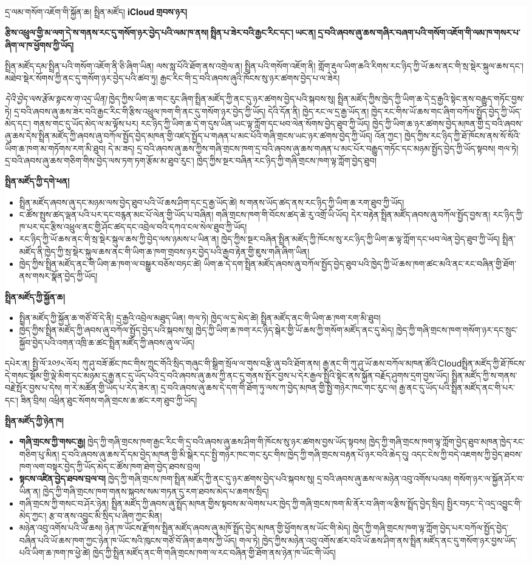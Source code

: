 
དྲ་ལམ་གསོག་འཇོག་གི་སྐྱོན་ཆ། སྤྲིན་མཛོད། **iCloud གྲབས་ཉར།**  

**རྩིས་འཕྲུལ་གྱི་མ་ལག་དེ་ས་གནས་རང་དུ་གསོག་ཉར་བྱེད་པའི་ལམ་ཁ་ནས། སྤྲིན་པ་ཟེར་བའི་རྒྱང་རིང་དང་། ཡང་ན། དྲ་བའི་ཞབས་ཞུ་ཆས་གཞིར་བཞག་པའི་གསོག་འཇོག་གི་ལམ་ཁ་གསར་པ་ཞིག་ལ་ཁ་ཕྱོགས་ཀྱི་ཡོད།**  

སྤྲིན་མཛོད་དམ་སྤྲིན་པའི་གསོག་འཇོག་ནི་ཅི་ཞིག་ཡིན། 
ལས་སླ་པོའི་ཐོག་ནས་འགྲེལ་ན། སྤྲིན་པའི་གསོག་འཇོག་ནི། གློག་རྡུལ་ཡིག་ཆའི་རིགས་རང་ཉིད་ཀྱི་ཡོ་ཆས་ནང་གི་སྲ་སྡེར་སྐུལ་ཆས་དང་། མཐེབ་སྡེར་སོགས་ཀྱི་ནང་དུ་གསོག་ཉར་བྱེད་པའི་ཚབ་ཏུ། རྒྱང་རིང་གི་དྲ་བའི་ཞབས་ཞུའི་ཁོངས་སུ་ཉར་ཚགས་བྱེད་པ་ལ་ཟེར།

<i>དེའི་བྱེད་ལས་རྩོམ་སྟངས་ག་འདྲ་ཡིན། </i>
ཁྱེད་ཀྱིས་ཡིག་ཆ་གང་རུང་ཞིག་སྤྲིན་མཛོད་ཀྱི་ནང་དུ་ཉར་ཚགས་བྱེད་པའི་སྐབས་སུ། སྤྲིན་མཛོད་ཀྱིས་ཁྱེད་ཀྱི་ཡིག་ཆ་དེ་དྲ་རྒྱའི་སྟེང་ནས་བརྒྱུད་གཏོང་བྱས་ཏེ། དྲ་བའི་ཞབས་ཞུ་ཆས་ཟེར་བའི་རྒྱང་རིང་གི་རྩིས་འཕྲུལ་ཁག་གི་ནང་དུ་གསོག་ཉར་བྱེད་ཀྱི་ཡོད། དེའི་དོན་ནི། ཁྱེད་རང་ལ་དྲ་རྒྱ་ཡོད་ན། ཁྱེད་རང་གིས་ཡོ་ཆས་གང་ཞིག་བཀོལ་སྤྱོད་བྱེད་ཀྱི་ཡོད་མེད་དང་། གནས་གང་དུ་ཡོད་མེད་ལ་མ་ལྟོས་པར། རང་ཉིད་ཀྱི་ཡིག་ཆ་དེ་ག་དུས་ཡིན་ཡང་ལྟ་ཀློག་དང་ཕབ་ལེན་སོགས་བྱེད་ཐུབ་ཀྱི་ཡོད། ཁྱེད་ཀྱི་ཡིག་ཆ་ཉར་ཚགས་བྱེད་མཁན་གྱི་དྲ་བའི་ཞབས་ཞུ་ཆས་དེས་སྤྲིན་མཛོད་ཀྱི་ཞབས་ཞུ་བཀོལ་སྤྱོད་བྱེད་མཁན་གྱི་འཛད་སྤྱོད་པ་གཞན་པ་མང་པོའི་གཞི་གྲངས་ཡང་ཉར་ཚགས་བྱེད་ཀྱི་ཡོད། འོན་ཀྱང་། ཁྱེད་ཀྱིས་རང་ཉིད་ཀྱི་ཐོ་ཁོངས་ནས་སོ་སོའི་ཡིག་ཆ་ཁག་མ་གཏོགས་རག་མི་ཐུབ། དེ་མ་ཟད། དྲ་བའི་ཞབས་ཞུ་ཆས་ཀྱིས་གཞི་གྲངས་ཁག་དྲ་བའི་ཞབས་ཞུ་ཆས་གཞན་པ་མང་པོར་བརྒྱུད་གཏོང་དང་མཉམ་སྤྱོད་བྱེད་ཀྱི་ཡོད་སྟབས། གལ་ཏེ། དྲ་བའི་ཞབས་ཞུ་ཆས་གཅིག་གིས་བྱེད་ལས་ཏག་ཏག་རྩོམ་མ་ཐུབ་རུང་། ཁྱེད་ཀྱིས་སྔར་བཞིན་རང་ཉིད་ཀྱི་གཞི་གྲངས་ཁག་ལྟ་ཀློག་བྱེད་ཐུབ། 

**སྤྲིན་མཛོད་ཀྱི་དགེ་ཕན།**
- སྤྲིན་མཛོད་ཞབས་ཞུ་དང་མཉམ་ལས་བྱེད་ཐུབ་པའི་ཡོ་ཆས་ཤིག་དང་དྲ་རྒྱ་ཡོད་ཚེ། ས་གནས་ཡོད་ཚད་ནས་རང་ཉིད་ཀྱི་ཡིག་ཆ་རག་ཐུབ་ཀྱི་ཡོད། 
- ང་ཚོས་སྤུས་ཚད་ལྡན་པའི་པར་དང་བརྙན་མང་པོ་ལེན་གྱི་ཡོད་པ་བཞིན། གཞི་གྲངས་ཁག་གི་བོངས་ཚད་ཆེ་རུ་འགྲོ་ཡི་ཡོད། དེར་བརྟེན་སྤྲིན་མཛོད་ཞབས་ཞུ་བཀོལ་སྤྱོད་བྱས་ན། རང་ཉིད་ཀྱི་ཁ་པར་དང་རྩིས་འཕྲུལ་ནང་གྱི་ཤོང་ཚད་དང་འབྲེལ་བའི་དཀའ་ངལ་སེལ་ཐུབ་ཀྱི་ཡོད། 
- རང་ཉིད་ཀྱི་ཡོ་ཆས་ནང་གི་སྲ་སྡེར་སྐུལ་ཆས་ཀྱི་བྱེད་ལས་ཉམས་པ་ཡིན་ན། ཁྱེད་ཀྱིས་སྔར་བཞིན་སྤྲིན་མཛོད་ཀྱི་ཁོངས་སུ་རང་ཉིད་ཀྱི་ཡིག་ཆ་ལྟ་ཀློག་དང་ཕབ་ལེན་བྱེད་ཐུབ་ཀྱི་ཡོད། སྤྲིན་མཛོད་ནི་ཁྱེད་ཀྱི་སྲ་སྡེར་སྐུལ་ཆས་ནང་གི་ཡིག་ཆ་ཁག་གྲབས་ཉར་བྱེད་པའི་རྒྱབ་རྟེན་གྱི་ཇུས་གཞི་ཞིག་ཡིན། 
- ཁྱེད་ཀྱིས་སྤྲིན་མཛོད་ནང་གི་ཡིག་ཆ་ཁག་ལ་བསྒྱུར་བཅོས་བཏང་ཚེ། ཡིག་ཆ་དེ་དག་སྤྲིན་མཛོད་ཞབས་ཞུ་བཀོལ་སྤྱོད་བྱེད་ཐུབ་པའི་ཁྱེད་ཀྱི་ཡོ་ཆས་ཁག་ཚང་མའི་ནང་རང་བཞིན་གྱི་ཐོག་ནས་གསར་སྣོན་བྱེད་ཀྱི་ཡོད།

**སྤྲིན་མཛོད་ཀྱི་སྐྱོན་ཆ།**
- སྤྲིན་མཛོད་ཀྱི་སྐྱོན་ཆ་གཙོ་བོ་དེ་ནི། དྲ་རྒྱའི་འབྲེལ་མཐུད་ཡིན། གལ་ཏེ། ཁྱེད་ལ་དྲ་མེད་ཚེ། སྤྲིན་མཛོད་ནང་གི་ཡིག་ཆ་ཁག་རག་མི་ཐུབ། 
- ཁྱེད་ཀྱིས་སྤྲིན་མཛོད་ཀྱི་ཞབས་ཞུ་བཀོལ་སྤྱོད་བྱེད་པའི་སྐབས་སུ། ཁྱེད་ཀྱི་ཡིག་ཆ་ཁག་རང་ཉིད་སྒེར་གྱི་ཡོ་ཆས་ཀྱི་གསོག་མཛོད་ནང་དུ་མེད། ཁྱེད་ཀྱི་གཞི་གྲངས་ཁག་གསོག་ཉར་དང་སྲུང་སྐྱོབ་བྱེད་པའི་འགན་འཁྲི་ཆ་ཚང་སྤྲིན་མཛོད་ཀྱི་ཞབས་ཞུ་ལ་ཡོད།

དཔེར་ན། སྤྱི་ལོ་༢༠༡༨་ལོར། ཀུ་ཤུ་བཟོ་ཚོང་ཁང་གིས་ཀྲུང་གོའི་སྲིད་གཞུང་གི་སྒྲིག་སྲོལ་ལ་གུས་བརྩི་ཞུ་བའི་ཐོག་ནས། རྒྱ་ནང་གི་ཀུ་ཤུ་ཡོ་ཆས་བཀོལ་མཁན་ཚོའི་Cloudསྤྲིན་མཛོད་ཀྱི་ཐོ་ཁོངས་དེ་གསང་སྡོམ་གྱི་ལྡེ་མིག་དང་མཉམ་དུ་རྒྱ་ནང་དུ་ཡོད་པའི་དྲ་བའི་ཞབས་ཞུ་ཆས་ཀྱི་ནང་དུ་གནས་སྤོར་བྱས་པ་དེར་རྒྱལ་སྤྱིའི་སྟེང་ནས་སྐྱོན་བརྗོད་ཤུགས་དྲག་བྱས་ཡོད། སྤྲིན་མཛོད་ཀྱི་ས་གནས་བརྗེ་སྤོར་བྱས་པ་དེས། ག་རེ་མཚོན་གྱི་ཡོད་པ་རེད་ཟེར་ན། དྲ་བའི་ཞབས་ཞུ་ཆས་དེ་དག་གི་ཐོག་ཏུ་ལས་ཀ་བྱེད་མཁན་གྱི་སྤྱི་གཉེར་ཁང་གང་རུང་ལ། རྒྱ་ནང་དུ་ཡོད་པའི་སྤྲིན་མཛོད་ནང་གི་པར་དང་། ཟིན་བྲིས། འཕྲིན་ཐུང་སོགས་གཞི་གྲངས་ཆ་ཚང་རག་ཐུབ་ཀྱི་ཡོད།

**སྤྲིན་མཛོད་ཀྱི་ཉེན་ཁ།**
- **གཞི་གྲངས་ཀྱི་གསང་རྒྱ།**  ཁྱེད་ཀྱི་གཞི་གྲངས་ཁག་རྒྱང་རིང་གི་དྲ་བའི་ཞབས་ཞུ་ཆས་ཤིག་གི་ཁོངས་སུ་ཉར་ཚགས་བྱས་ཡོད་སྟབས། ཁྱེད་ཀྱི་གཞི་གྲངས་ཁག་ལྟ་ཀློག་བྱེད་ཐུབ་མཁན་ཁྱེད་རང་གཅིག་པུ་མིན། དྲ་བའི་ཞབས་ཞུ་ཆས་དོ་དམ་བྱེད་མཁན་གྱི་མི་སྒེར་དང་སྤྱི་གཉེར་ཁང་གང་རུང་གིས་ཁྱེད་ཀྱི་གཞི་གྲངས་བརྟན་པོ་ཉར་བའི་ཆེད་དུ། འདང་ངེས་ཀྱི་བདེ་འཇགས་ཀྱི་བྱེད་ཐབས་ཁག་ལག་བསྟར་བྱེད་ཀྱི་ཡོད་མེད་ང་ཚོས་ཁག་ཐེག་བྱེད་ཐབས་བྲལ།
- **སྟངས་འཛིན་བྱེད་ཐབས་བྲལ་བ།** ཁྱེད་ཀྱི་གཞི་གྲངས་ཁག་སྤྲིན་མཛོད་ཀྱི་ནང་དུ་ཉར་ཚགས་བྱེད་པའི་སྐབས་སུ། དྲ་བའི་ཞབས་ཞུ་ཆས་ལ་མཉེན་འབུ་འགོས་པའམ། གསོག་ཉར་ལ་སྐྱོན་ཤོར་བ་ཡིན་ན། ཁྱེད་ཀྱི་གཞི་གྲངས་ཁག་གནས་སྐབས་སམ་གཏན་དུ་རག་ཐབས་མེད་པ་ཆགས་སྲིད།
- གཞི་གྲངས་ཀྱི་གསང་བ་ཤོར་ཉེན། སྤྲིན་མཛོད་ཀྱི་ཞབས་ཞུ་སྤྲོད་མཁན་གྱིས་སྟབས་མ་ལེགས་པར་ཁྱེད་ཀྱི་གཞི་གྲངས་ཁག་མི་ནོར་བ་ཞིག་ལ་རྩིས་སྤྲོད་བྱེད་སྲིད། སྤྱིར་བཏང་་དེ་འདྲ་འབྱུང་གི་མེད་ཀྱང་། རྩ་བ་ནས་འབྱུང་མི་སྲིད་པ་ཞིག་ཀྱང་མིན།
- མཉེན་འབུ་འགོས་པའི་ཡོ་ཆས། ཉེན་ཁ་ཡོངས་རྫོགས་སྤྲིན་མཛོད་ཞབས་ཞུ་མཁོ་སྤྲོད་བྱེད་མཁན་གྱི་ཕྱོགས་ནས་ཡོང་གི་མེད། ཁྱེད་ཀྱི་གཞི་གྲངས་ཁག་ལྟ་ཀློག་བྱེད་པར་བཀོལ་སྤྱོད་བྱེད་བཞིན་པའི་ཡོ་ཆས་ཁག་ཀྱང་ཉེན་ཁ་ཡོང་སའི་ཁུངས་གཙོ་བོ་ཞིག་ཆགས་ཀྱི་ཡོད། གལ་ཏེ། ཁྱེད་ཀྱིས་མཉེན་འབུ་འགོས་ཚར་བའི་ཡོ་ཆས་ཤིག་ནས་སྤྲིན་མཛོད་ནང་དུ་གསོག་ཉར་བྱས་ཡོད་པའི་ཡིག་ཆ་ཁག་ཁ་ཕྱེ་ཚེ། ཁྱེད་ཀྱི་སྤྲིན་མཛོད་ནང་གི་གཞི་གྲངས་ཁག་ལ་རང་བཞིན་གྱི་ཐོག་ནས་ཉེན་ཁ་ཡོང་གི་ཡོད། 